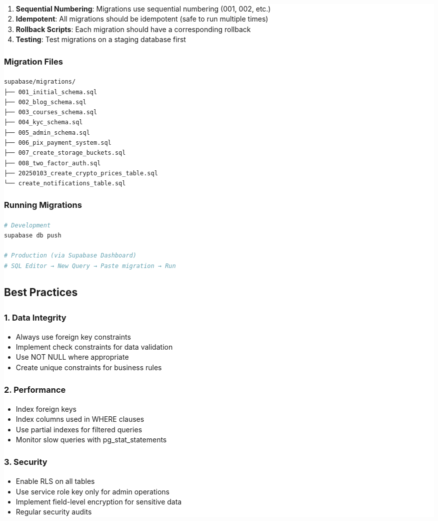 1. **Sequential Numbering**: Migrations use sequential numbering (001, 002, etc.)
2. **Idempotent**: All migrations should be idempotent (safe to run multiple times)
3. **Rollback Scripts**: Each migration should have a corresponding rollback
4. **Testing**: Test migrations on a staging database first

### Migration Files

```
supabase/migrations/
├── 001_initial_schema.sql
├── 002_blog_schema.sql
├── 003_courses_schema.sql
├── 004_kyc_schema.sql
├── 005_admin_schema.sql
├── 006_pix_payment_system.sql
├── 007_create_storage_buckets.sql
├── 008_two_factor_auth.sql
├── 20250103_create_crypto_prices_table.sql
└── create_notifications_table.sql
```

### Running Migrations

```bash
# Development
supabase db push

# Production (via Supabase Dashboard)
# SQL Editor → New Query → Paste migration → Run
```

## Best Practices

### 1. Data Integrity

- Always use foreign key constraints
- Implement check constraints for data validation
- Use NOT NULL where appropriate
- Create unique constraints for business rules

### 2. Performance

- Index foreign keys
- Index columns used in WHERE clauses
- Use partial indexes for filtered queries
- Monitor slow queries with pg_stat_statements

### 3. Security

- Enable RLS on all tables
- Use service role key only for admin operations
- Implement field-level encryption for sensitive data
- Regular security audits
